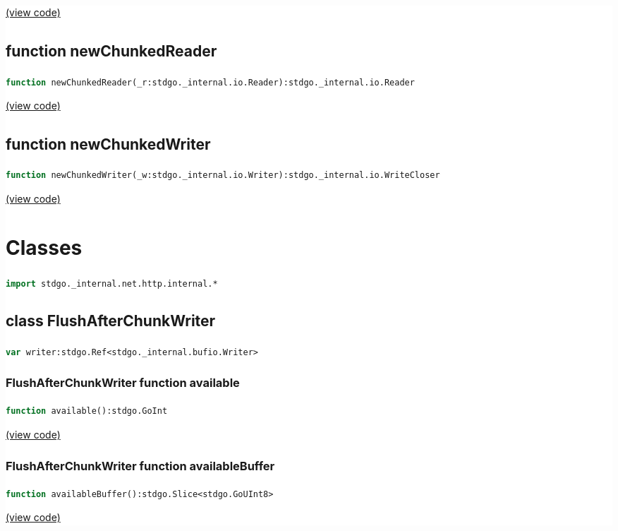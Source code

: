 
[\(view code\)](<./Internal_newChunkedWriter.hx#L2>)


## function newChunkedReader


```haxe
function newChunkedReader(_r:stdgo._internal.io.Reader):stdgo._internal.io.Reader
```


[\(view code\)](<./Internal_newChunkedWriter.hx#L2>)


## function newChunkedWriter


```haxe
function newChunkedWriter(_w:stdgo._internal.io.Writer):stdgo._internal.io.WriteCloser
```


[\(view code\)](<./Internal_newChunkedWriter.hx#L2>)


# Classes


```haxe
import stdgo._internal.net.http.internal.*
```


## class FlushAfterChunkWriter


```haxe
var writer:stdgo.Ref<stdgo._internal.bufio.Writer>
```


### FlushAfterChunkWriter function available


```haxe
function available():stdgo.GoInt
```


[\(view code\)](<./Internal_FlushAfterChunkWriter.hx#L10>)


### FlushAfterChunkWriter function availableBuffer


```haxe
function availableBuffer():stdgo.Slice<stdgo.GoUInt8>
```


[\(view code\)](<./Internal_FlushAfterChunkWriter.hx#L12>)
